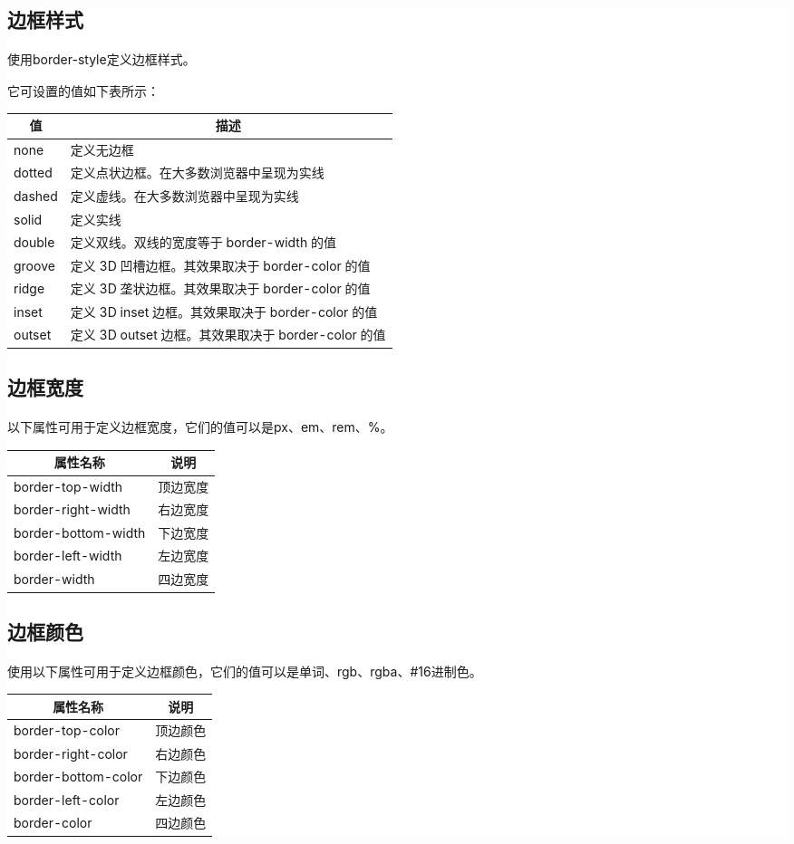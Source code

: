 ## 边框样式

使用border-style定义边框样式。

它可设置的值如下表所示：

| 值     | 描述                                                |
| ------ | --------------------------------------------------- |
| none   | 定义无边框                                          |
| dotted | 定义点状边框。在大多数浏览器中呈现为实线            |
| dashed | 定义虚线。在大多数浏览器中呈现为实线                |
| solid  | 定义实线                                            |
| double | 定义双线。双线的宽度等于 border-width 的值          |
| groove | 定义 3D 凹槽边框。其效果取决于 border-color 的值    |
| ridge  | 定义 3D 垄状边框。其效果取决于 border-color 的值    |
| inset  | 定义 3D inset 边框。其效果取决于 border-color 的值  |
| outset | 定义 3D outset 边框。其效果取决于 border-color 的值 |



## 边框宽度

以下属性可用于定义边框宽度，它们的值可以是px、em、rem、%。

| 属性名称            | 说明     |
| ------------------- | -------- |
| border-top-width    | 顶边宽度 |
| border-right-width  | 右边宽度 |
| border-bottom-width | 下边宽度 |
| border-left-width   | 左边宽度 |
| border-width        | 四边宽度 |





## 边框颜色

使用以下属性可用于定义边框颜色，它们的值可以是单词、rgb、rgba、#16进制色。

| 属性名称            | 说明     |
| ------------------- | -------- |
| border-top-color    | 顶边颜色 |
| border-right-color  | 右边颜色 |
| border-bottom-color | 下边颜色 |
| border-left-color   | 左边颜色 |
| border-color        | 四边颜色 |
